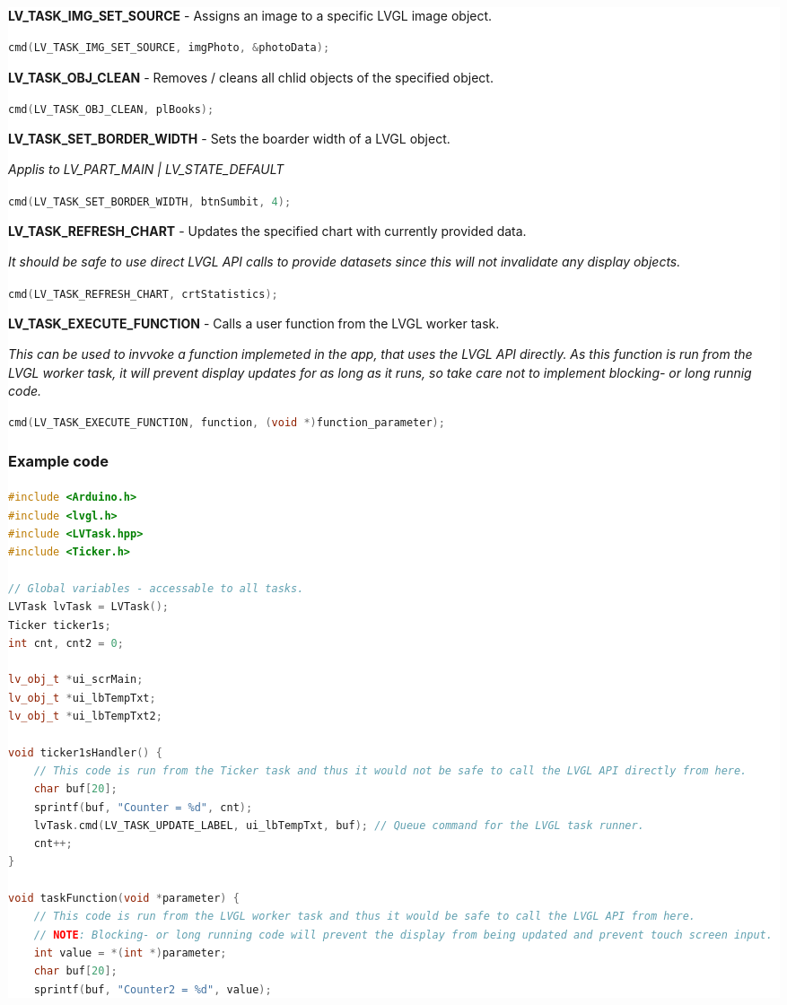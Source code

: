 **LV_TASK_IMG_SET_SOURCE** - Assigns an image to a specific LVGL image object.
```c++
cmd(LV_TASK_IMG_SET_SOURCE, imgPhoto, &photoData);
```

**LV_TASK_OBJ_CLEAN** - Removes / cleans all chlid objects of the specified object.
```c++
cmd(LV_TASK_OBJ_CLEAN, plBooks);
```

**LV_TASK_SET_BORDER_WIDTH** - Sets the boarder width of a LVGL object.

*Applis to LV_PART_MAIN | LV_STATE_DEFAULT*
```c++
cmd(LV_TASK_SET_BORDER_WIDTH, btnSumbit, 4);
```

**LV_TASK_REFRESH_CHART** - Updates the specified chart with currently provided data.

*It should be safe to use direct LVGL API calls to provide datasets since this will not invalidate any display objects.*
```c++
cmd(LV_TASK_REFRESH_CHART, crtStatistics);
```

**LV_TASK_EXECUTE_FUNCTION** - Calls a user function from the LVGL worker task. 

*This can be used to invvoke a function implemeted in the app, that uses the LVGL API directly. As this function is run from the LVGL worker task, it will prevent display updates for as long as it runs, so take care not to implement blocking- or long runnig code.*
```c++
cmd(LV_TASK_EXECUTE_FUNCTION, function, (void *)function_parameter);
```

### Example code

```c++
#include <Arduino.h>
#include <lvgl.h>
#include <LVTask.hpp>
#include <Ticker.h>

// Global variables - accessable to all tasks.
LVTask lvTask = LVTask();
Ticker ticker1s;
int cnt, cnt2 = 0;

lv_obj_t *ui_scrMain;
lv_obj_t *ui_lbTempTxt;
lv_obj_t *ui_lbTempTxt2;

void ticker1sHandler() {
    // This code is run from the Ticker task and thus it would not be safe to call the LVGL API directly from here.
    char buf[20];
    sprintf(buf, "Counter = %d", cnt);
    lvTask.cmd(LV_TASK_UPDATE_LABEL, ui_lbTempTxt, buf); // Queue command for the LVGL task runner.
    cnt++;
}

void taskFunction(void *parameter) {
    // This code is run from the LVGL worker task and thus it would be safe to call the LVGL API from here.
    // NOTE: Blocking- or long running code will prevent the display from being updated and prevent touch screen input.
    int value = *(int *)parameter;
    char buf[20];
    sprintf(buf, "Counter2 = %d", value);

```